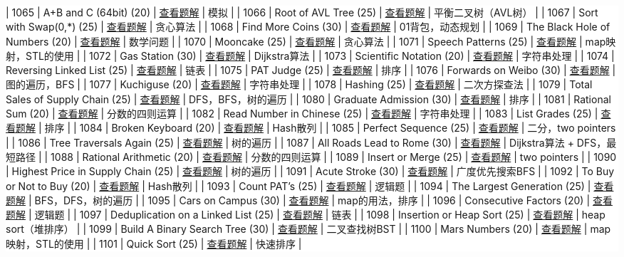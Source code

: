 | 1065 | A+B and C (64bit) (20)              | [查看题解](https://blog.csdn.net/wonz5130/article/details/79888226)  | 模拟                               |
| 1066 | Root of AVL Tree (25)               | [查看题解](http://www.liuchuo.net/archives/2178)  | 平衡二叉树（AVL树）                |
| 1067 | Sort with Swap(0,*) (25)            | [查看题解](http://www.liuchuo.net/archives/2301)  | 贪心算法                           |
| 1068 | Find More Coins (30)                | [查看题解](http://www.liuchuo.net/archives/2323)  | 01背包，动态规划                   |
| 1069 | The Black Hole of Numbers (20)      | [查看题解](http://www.liuchuo.net/archives/2468)  | 数学问题                           |
| 1070 | Mooncake (25)                       | [查看题解](http://www.liuchuo.net/archives/1912)  | 贪心算法                           |
| 1071 | Speech Patterns (25)                | [查看题解](http://www.liuchuo.net/archives/2257)  | map映射，STL的使用                 |
| 1072 | Gas Station (30)                    | [查看题解](http://www.liuchuo.net/archives/2376)  | Dijkstra算法                       |
| 1073 | Scientific Notation (20)            | [查看题解](http://www.liuchuo.net/archives/2061)  | 字符串处理                         |
| 1074 | Reversing Linked List (25)          | [查看题解](http://www.liuchuo.net/archives/1910)  | 链表                               |
| 1075 | PAT Judge (25)                      | [查看题解](http://www.liuchuo.net/archives/2260)  | 排序                               |
| 1076 | Forwards on Weibo (30)              | [查看题解](http://www.liuchuo.net/archives/2334)  | 图的遍历，BFS                      |
| 1077 | Kuchiguse (20)                      | [查看题解](http://www.liuchuo.net/archives/2065)  | 字符串处理                         |
| 1078 | Hashing (25)                        | [查看题解](http://www.liuchuo.net/archives/2297)  | 二次方探查法                       |
| 1079 | Total Sales of Supply Chain (25)    | [查看题解](http://www.liuchuo.net/archives/2212)  | DFS，BFS，树的遍历                 |
| 1080 | Graduate Admission (30)             | [查看题解](http://www.liuchuo.net/archives/2453)  | 排序                               |
| 1081 | Rational Sum (20)                   | [查看题解](http://www.liuchuo.net/archives/2108)  | 分数的四则运算                     |
| 1082 | Read Number in Chinese (25)         | [查看题解](http://www.liuchuo.net/archives/2204)  | 字符串处理                         |
| 1083 | List Grades (25)                    | [查看题解](http://www.liuchuo.net/archives/2128)  | 排序                               |
| 1084 | Broken Keyboard (20)                |  [查看题解](http://www.liuchuo.net/archives/452)  | Hash散列                           |
| 1085 | Perfect Sequence (25)               | [查看题解](https://blog.csdn.net/wonz5130/article/details/81023744)  | 二分，two pointers                 |
| 1086 | Tree Traversals Again (25)          | [查看题解](http://www.liuchuo.net/archives/2168)  | 树的遍历                           |
| 1087 | All Roads Lead to Rome (30)         | [查看题解](http://www.liuchuo.net/archives/2399)  | Dijkstra算法 + DFS，最短路径       |
| 1088 | Rational Arithmetic (20)            | [查看题解](http://www.liuchuo.net/archives/1906)  | 分数的四则运算                     |
| 1089 | Insert or Merge (25)                | [查看题解](http://www.liuchuo.net/archives/1902)  | two pointers                       |
| 1090 | Highest Price in Supply Chain (25)  | [查看题解](http://www.liuchuo.net/archives/2465)  | 树的遍历                           |
| 1091 | Acute Stroke (30)                   | [查看题解](http://www.liuchuo.net/archives/2307)  | 广度优先搜索BFS                    |
| 1092 | To Buy or Not to Buy (20)           | [查看题解](http://www.liuchuo.net/archives/1898)  | Hash散列                           |
| 1093 | Count PAT’s (25)                    | [查看题解](http://www.liuchuo.net/archives/1896)  | 逻辑题                             |
| 1094 | The Largest Generation (25)         | [查看题解](http://www.liuchuo.net/archives/2223)  | BFS，DFS，树的遍历                 |
| 1095 | Cars on Campus (30)                 | [查看题解](http://www.liuchuo.net/archives/2951)  | map的用法，排序                    |
| 1096 | Consecutive Factors (20)            | [查看题解](http://www.liuchuo.net/archives/2110)  | 逻辑题                             |
| 1097 | Deduplication on a Linked List (25) | [查看题解](http://www.liuchuo.net/archives/2118)  | 链表                               |
| 1098 | Insertion or Heap Sort (25)         | [查看题解](http://www.liuchuo.net/archives/2273)  | heap sort（堆排序）                |
| 1099 | Build A Binary Search Tree (30)     | [查看题解](http://www.liuchuo.net/archives/2173)  | 二叉查找树BST                      |
| 1100 | Mars Numbers (20)                   | [查看题解](http://www.liuchuo.net/archives/1892)  | map映射，STL的使用                 |
| 1101 | Quick Sort (25)                     | [查看题解](http://www.liuchuo.net/archives/1917)  | 快速排序                           |
